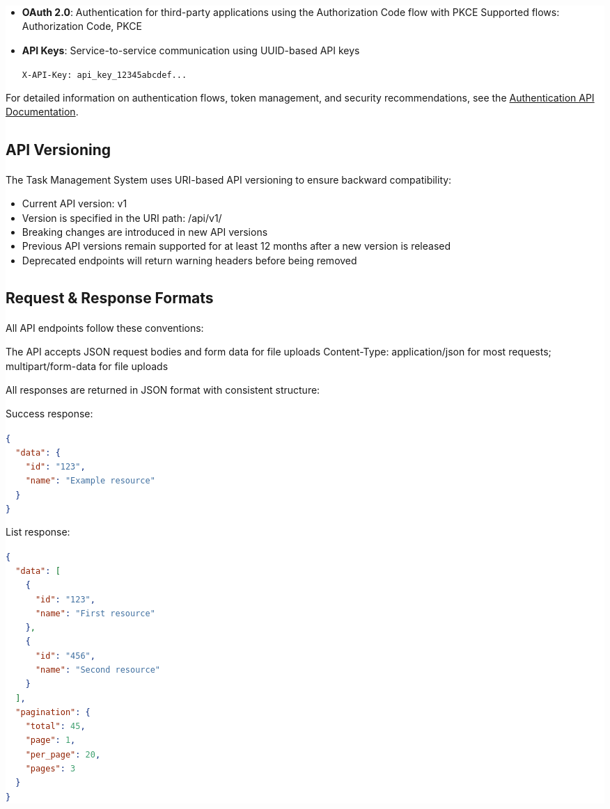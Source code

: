 - **OAuth 2.0**: Authentication for third-party applications using the Authorization Code flow with PKCE
  Supported flows: Authorization Code, PKCE

- **API Keys**: Service-to-service communication using UUID-based API keys
  ```
  X-API-Key: api_key_12345abcdef...
  ```

For detailed information on authentication flows, token management, and security recommendations, see the [Authentication API Documentation](auth.md).

## API Versioning

The Task Management System uses URI-based API versioning to ensure backward compatibility:

- Current API version: v1
- Version is specified in the URI path: /api/v1/
- Breaking changes are introduced in new API versions
- Previous API versions remain supported for at least 12 months after a new version is released
- Deprecated endpoints will return warning headers before being removed

## Request & Response Formats

All API endpoints follow these conventions:

The API accepts JSON request bodies and form data for file uploads
Content-Type: application/json for most requests; multipart/form-data for file uploads

All responses are returned in JSON format with consistent structure:

Success response:
```json
{
  "data": {
    "id": "123",
    "name": "Example resource"
  }
}
```

List response:
```json
{
  "data": [
    {
      "id": "123",
      "name": "First resource"
    },
    {
      "id": "456",
      "name": "Second resource"
    }
  ],
  "pagination": {
    "total": 45,
    "page": 1,
    "per_page": 20,
    "pages": 3
  }
}
```
